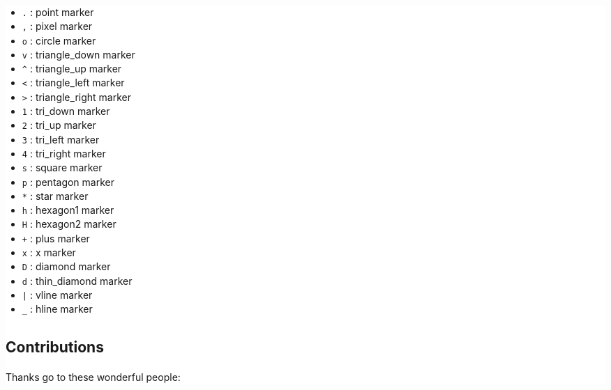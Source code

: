 - `.` : point marker
- `,` : pixel marker
- `o` : circle marker
- `v` : triangle_down marker
- `^` : triangle_up marker
- `<` : triangle_left marker
- `>` : triangle_right marker
- `1` : tri_down marker
- `2` : tri_up marker
- `3` : tri_left marker
- `4` : tri_right marker
- `s` : square marker
- `p` : pentagon marker
- `*` : star marker
- `h` : hexagon1 marker
- `H` : hexagon2 marker
- `+` : plus marker
- `x` : x marker
- `D` : diamond marker
- `d` : thin_diamond marker
- `|` : vline marker
- `_` : hline marker

## Contributions
Thanks go to these wonderful people: